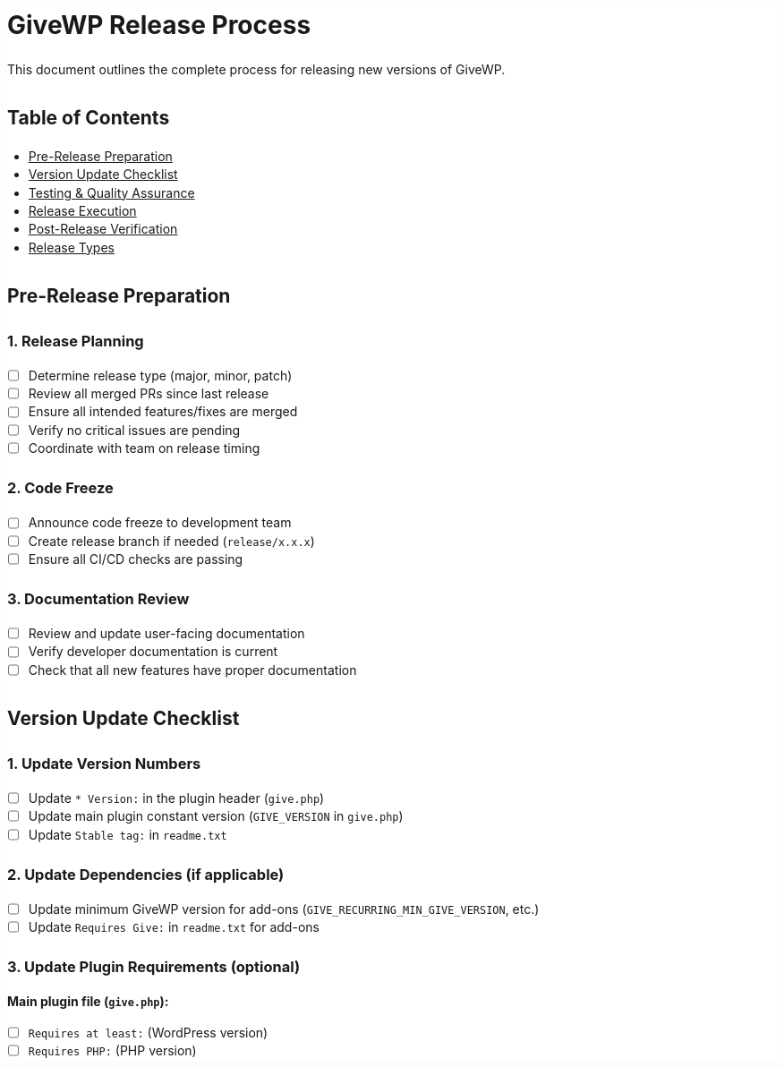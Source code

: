 # GiveWP Release Process

This document outlines the complete process for releasing new versions of GiveWP.

## Table of Contents

- [Pre-Release Preparation](#pre-release-preparation)
- [Version Update Checklist](#version-update-checklist)
- [Testing & Quality Assurance](#testing--quality-assurance)
- [Release Execution](#release-execution)
- [Post-Release Verification](#post-release-verification)
- [Release Types](#release-types)

## Pre-Release Preparation

### 1. Release Planning
- [ ] Determine release type (major, minor, patch)
- [ ] Review all merged PRs since last release
- [ ] Ensure all intended features/fixes are merged
- [ ] Verify no critical issues are pending
- [ ] Coordinate with team on release timing

### 2. Code Freeze
- [ ] Announce code freeze to development team
- [ ] Create release branch if needed (`release/x.x.x`)
- [ ] Ensure all CI/CD checks are passing

### 3. Documentation Review
- [ ] Review and update user-facing documentation
- [ ] Verify developer documentation is current
- [ ] Check that all new features have proper documentation

## Version Update Checklist

### 1. Update Version Numbers
- [ ] Update `* Version:` in the plugin header (`give.php`)
- [ ] Update main plugin constant version (`GIVE_VERSION` in `give.php`)
- [ ] Update `Stable tag:` in `readme.txt`

### 2. Update Dependencies (if applicable)
- [ ] Update minimum GiveWP version for add-ons (`GIVE_RECURRING_MIN_GIVE_VERSION`, etc.)
- [ ] Update `Requires Give:` in `readme.txt` for add-ons

### 3. Update Plugin Requirements (optional)
**Main plugin file (`give.php`):**
- [ ] `Requires at least:` (WordPress version)
- [ ] `Requires PHP:` (PHP version)
